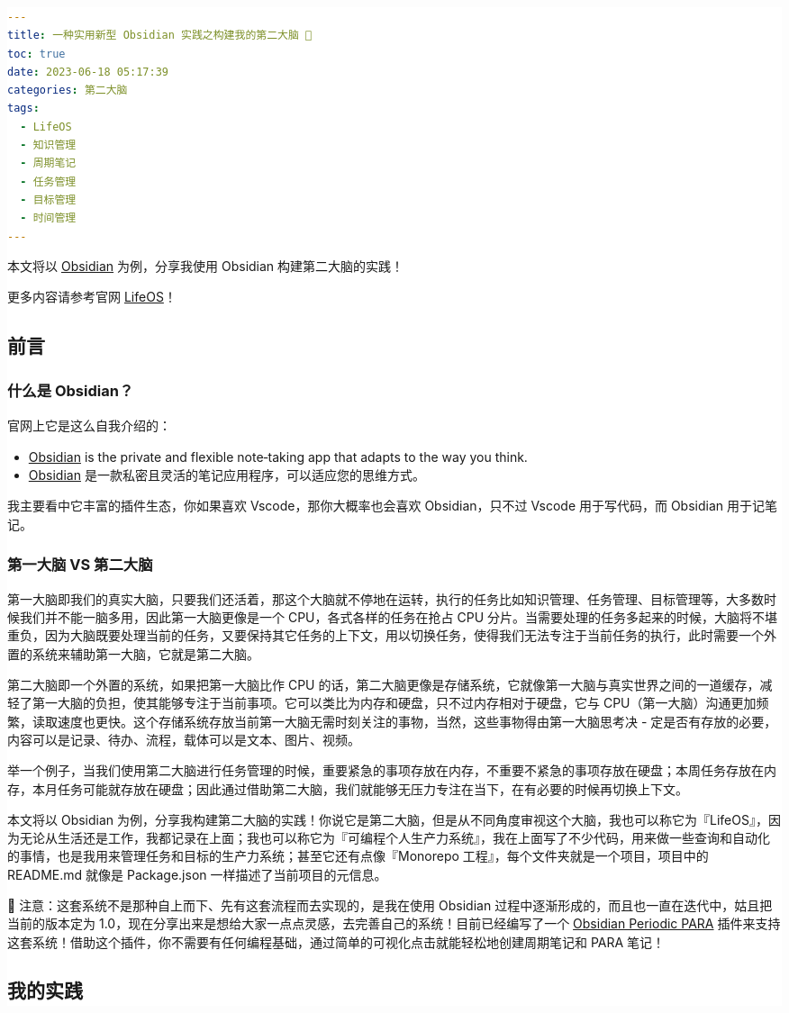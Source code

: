 ```yaml
---
title: 一种实用新型 Obsidian 实践之构建我的第二大脑 🧠
toc: true
date: 2023-06-18 05:17:39
categories: 第二大脑
tags:
  - LifeOS
  - 知识管理
  - 周期笔记
  - 任务管理
  - 目标管理
  - 时间管理
---
```


本文将以 [Obsidian](https://obsidian.md/) 为例，分享我使用 Obsidian 构建第二大脑的实践！

更多内容请参考官网 [LifeOS](https://obsidian-life-os.netlify.app)！

## 前言

### 什么是 Obsidian？

官网上它是这么自我介绍的：

- [Obsidian](https://obsidian.md/) is the private and flexible note‑taking app that adapts to the way you think.
- [Obsidian](https://obsidian.md/) 是一款私密且灵活的笔记应用程序，可以适应您的思维方式。

我主要看中它丰富的插件生态，你如果喜欢 Vscode，那你大概率也会喜欢 Obsidian，只不过 Vscode 用于写代码，而 Obsidian 用于记笔记。

### 第一大脑 VS 第二大脑

第一大脑即我们的真实大脑，只要我们还活着，那这个大脑就不停地在运转，执行的任务比如知识管理、任务管理、目标管理等，大多数时候我们并不能一脑多用，因此第一大脑更像是一个 CPU，各式各样的任务在抢占 CPU 分片。当需要处理的任务多起来的时候，大脑将不堪重负，因为大脑既要处理当前的任务，又要保持其它任务的上下文，用以切换任务，使得我们无法专注于当前任务的执行，此时需要一个外置的系统来辅助第一大脑，它就是第二大脑。

第二大脑即一个外置的系统，如果把第一大脑比作 CPU 的话，第二大脑更像是存储系统，它就像第一大脑与真实世界之间的一道缓存，减轻了第一大脑的负担，使其能够专注于当前事项。它可以类比为内存和硬盘，只不过内存相对于硬盘，它与 CPU（第一大脑）沟通更加频繁，读取速度也更快。这个存储系统存放当前第一大脑无需时刻关注的事物，当然，这些事物得由第一大脑思考决 - 定是否有存放的必要，内容可以是记录、待办、流程，载体可以是文本、图片、视频。

举一个例子，当我们使用第二大脑进行任务管理的时候，重要紧急的事项存放在内存，不重要不紧急的事项存放在硬盘；本周任务存放在内存，本月任务可能就存放在硬盘；因此通过借助第二大脑，我们就能够无压力专注在当下，在有必要的时候再切换上下文。

本文将以 Obsidian 为例，分享我构建第二大脑的实践！你说它是第二大脑，但是从不同角度审视这个大脑，我也可以称它为『LifeOS』，因为无论从生活还是工作，我都记录在上面；我也可以称它为『可编程个人生产力系统』，我在上面写了不少代码，用来做一些查询和自动化的事情，也是我用来管理任务和目标的生产力系统；甚至它还有点像『Monorepo 工程』，每个文件夹就是一个项目，项目中的 README.md 就像是 Package.json 一样描述了当前项目的元信息。

📢 注意：这套系统不是那种自上而下、先有这套流程而去实现的，是我在使用 Obsidian 过程中逐渐形成的，而且也一直在迭代中，姑且把当前的版本定为 1.0，现在分享出来是想给大家一点点灵感，去完善自己的系统！目前已经编写了一个 [Obsidian Periodic PARA](https://github.com/quanru/obsidian-periodic-para) 插件来支持这套系统！借助这个插件，你不需要有任何编程基础，通过简单的可视化点击就能轻松地创建周期笔记和 PARA 笔记！

## 我的实践
